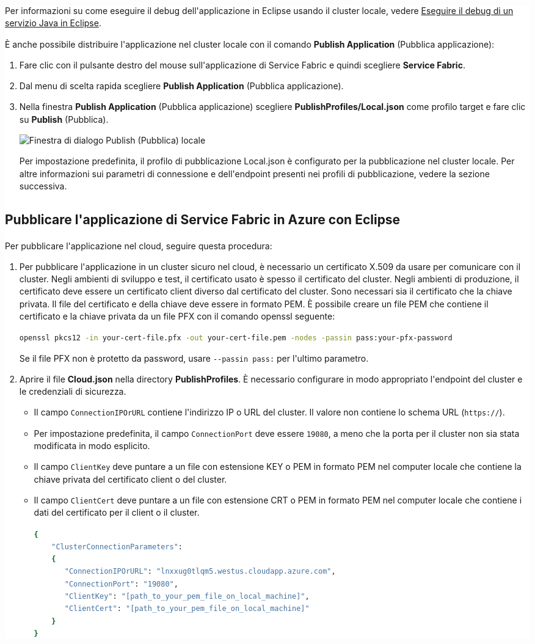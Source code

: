 Per informazioni su come eseguire il debug dell'applicazione in Eclipse usando il cluster locale, vedere [Eseguire il debug di un servizio Java in Eclipse](./service-fabric-debugging-your-application-java.md).

È anche possibile distribuire l'applicazione nel cluster locale con il comando **Publish Application** (Pubblica applicazione):

1. Fare clic con il pulsante destro del mouse sull'applicazione di Service Fabric e quindi scegliere **Service Fabric**.
2. Dal menu di scelta rapida scegliere **Publish Application** (Pubblica applicazione).
3. Nella finestra **Publish Application** (Pubblica applicazione) scegliere **PublishProfiles/Local.json** come profilo target e fare clic su **Publish** (Pubblica).

    ![Finestra di dialogo Publish (Pubblica) locale](./media/service-fabric-get-started-eclipse/localjson.png)

    Per impostazione predefinita, il profilo di pubblicazione Local.json è configurato per la pubblicazione nel cluster locale. Per altre informazioni sui parametri di connessione e dell'endpoint presenti nei profili di pubblicazione, vedere la sezione successiva.

## <a name="publish-your-service-fabric-application-to-azure-with-eclipse"></a>Pubblicare l'applicazione di Service Fabric in Azure con Eclipse

Per pubblicare l'applicazione nel cloud, seguire questa procedura:

1. Per pubblicare l'applicazione in un cluster sicuro nel cloud, è necessario un certificato X.509 da usare per comunicare con il cluster. Negli ambienti di sviluppo e test, il certificato usato è spesso il certificato del cluster. Negli ambienti di produzione, il certificato deve essere un certificato client diverso dal certificato del cluster. Sono necessari sia il certificato che la chiave privata. Il file del certificato e della chiave deve essere in formato PEM. È possibile creare un file PEM che contiene il certificato e la chiave privata da un file PFX con il comando openssl seguente:

    ```bash
    openssl pkcs12 -in your-cert-file.pfx -out your-cert-file.pem -nodes -passin pass:your-pfx-password
    ```

   Se il file PFX non è protetto da password, usare `--passin pass:` per l'ultimo parametro.

2. Aprire il file **Cloud.json** nella directory **PublishProfiles**. È necessario configurare in modo appropriato l'endpoint del cluster e le credenziali di sicurezza.

   - Il campo `ConnectionIPOrURL` contiene l'indirizzo IP o URL del cluster. Il valore non contiene lo schema URL (`https://`).
   - Per impostazione predefinita, il campo `ConnectionPort` deve essere `19080`, a meno che la porta per il cluster non sia stata modificata in modo esplicito.
   - Il campo `ClientKey` deve puntare a un file con estensione KEY o PEM in formato PEM nel computer locale che contiene la chiave privata del certificato client o del cluster.
   - Il campo `ClientCert` deve puntare a un file con estensione CRT o PEM in formato PEM nel computer locale che contiene i dati del certificato per il client o il cluster. 

     ```bash
     {
         "ClusterConnectionParameters":
         {
            "ConnectionIPOrURL": "lnxxug0tlqm5.westus.cloudapp.azure.com",
            "ConnectionPort": "19080",
            "ClientKey": "[path_to_your_pem_file_on_local_machine]",
            "ClientCert": "[path_to_your_pem_file_on_local_machine]"
         }
     }
     ```


[sf-eclipse-plugin-install]: ./media/service-fabric-get-started-eclipse/service-fabric-eclipse-plugin.png
[publish/Publish]: ./media/service-fabric-get-started-eclipse/publish/Publish.png
[publish/RightClick]: ./media/service-fabric-get-started-eclipse/publish/RightClick.png
[add-service/p1]: ./media/service-fabric-get-started-eclipse/add-service/p1.png
[add-service/p2]: ./media/service-fabric-get-started-eclipse/add-service/p2.png
[add-service/p3]: ./media/service-fabric-get-started-eclipse/add-service/p3.png
[add-service/p4]: ./media/service-fabric-get-started-eclipse/add-service/p4.png
[buildship-update]: https://projects.eclipse.org/projects/tools.buildship
